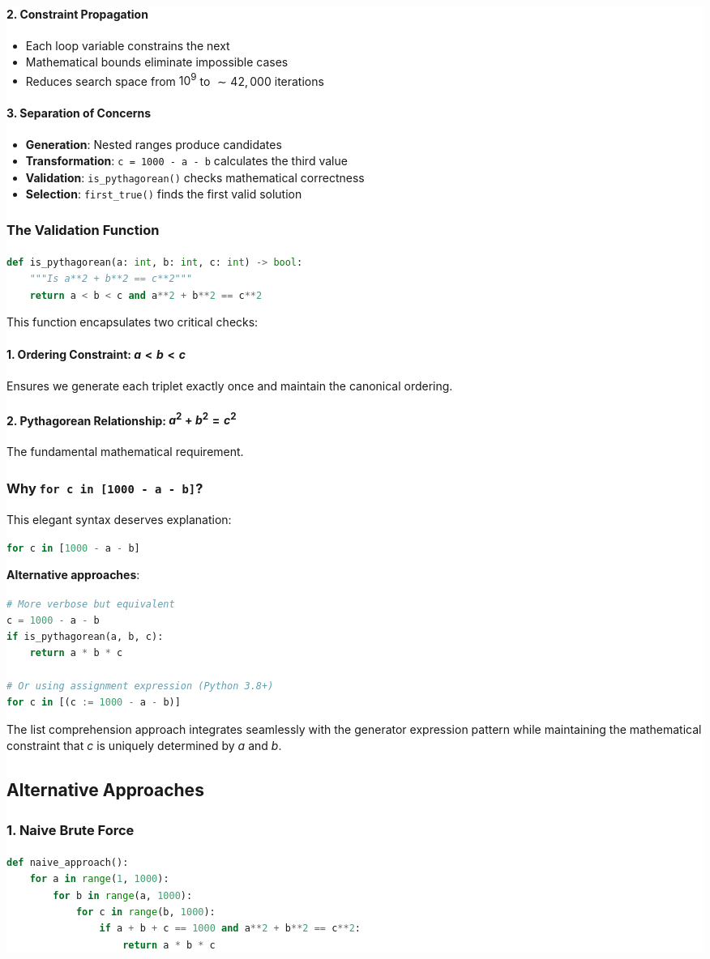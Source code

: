 #### 2. **Constraint Propagation**
- Each loop variable constrains the next
- Mathematical bounds eliminate impossible cases
- Reduces search space from $10^9$ to $\sim 42,000$ iterations

#### 3. **Separation of Concerns**
- **Generation**: Nested ranges produce candidates
- **Transformation**: `c = 1000 - a - b` calculates the third value
- **Validation**: `is_pythagorean()` checks mathematical correctness
- **Selection**: `first_true()` finds the first valid solution

### The Validation Function

```python
def is_pythagorean(a: int, b: int, c: int) -> bool:
    """Is a**2 + b**2 == c**2"""
    return a < b < c and a**2 + b**2 == c**2
```

This function encapsulates two critical checks:

#### 1. **Ordering Constraint**: $a < b < c$
Ensures we generate each triplet exactly once and maintain the canonical ordering.

#### 2. **Pythagorean Relationship**: $a^2 + b^2 = c^2$
The fundamental mathematical requirement.

### Why `for c in [1000 - a - b]`?

This elegant syntax deserves explanation:

```python
for c in [1000 - a - b]
```

**Alternative approaches**:
```python
# More verbose but equivalent
c = 1000 - a - b
if is_pythagorean(a, b, c):
    return a * b * c

# Or using assignment expression (Python 3.8+)
for c in [(c := 1000 - a - b)]
```

The list comprehension approach integrates seamlessly with the generator expression pattern while maintaining the mathematical constraint that $c$ is uniquely determined by $a$ and $b$.

## Alternative Approaches

### 1. Naive Brute Force
```python
def naive_approach():
    for a in range(1, 1000):
        for b in range(a, 1000):
            for c in range(b, 1000):
                if a + b + c == 1000 and a**2 + b**2 == c**2:
                    return a * b * c
```
